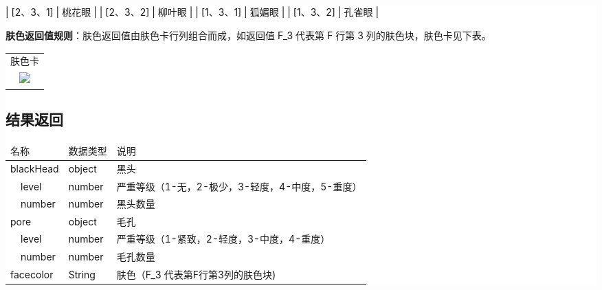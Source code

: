 | [2、3、1] | 桃花眼   |
| [2、3、2] | 柳叶眼   |
| [1、3、1] | 狐媚眼   |
| [1、3、2] | 孔雀眼   |

**肤色返回值规则**：肤色返回值由肤色卡行列组合而成，如返回值 F_3 代表第 F 行第 3 列的肤色块，肤色卡见下表。

<table>
	<tr align="center">
	<td>肤色卡</td>
	</tr>
	<tr align="center">
	<td><img src="http://htsleep.hetyj.com/FsBA8suPUwcVqwIIoDHhD-HsA06m"/></td>
	</tr>
</table>

## 结果返回
<table width="100%" style="border-spacing: 0;  border-collapse: collapse;">
    <thead>
        <tr>
            <td>名称</td>
            <td>数据类型</td>
            <td>说明</td>
        </tr>
    </thead>
    <tbody> 
		<tr>
			<td>blackHead</td>
			<td>object</td>
			<td>黑头</td>
		</tr>
		<tr>
			<td>&nbsp;&nbsp;&nbsp;&nbsp;level</td>
			<td>number</td>
			<td>严重等级（1-无，2-极少，3-轻度，4-中度，5-重度）</td>
		</tr>
		<tr>
			<td>&nbsp;&nbsp;&nbsp;&nbsp;number</td>
			<td>number</td>
			<td>黑头数量</td>
		</tr>
		<tr>
			<td>pore</td>
			<td>object</td>
			<td>毛孔</td>
		</tr>
		<tr>
			<td>&nbsp;&nbsp;&nbsp;&nbsp;level</td>
			<td>number</td>
			<td>严重等级（1-紧致，2-轻度，3-中度，4-重度）</td>
		</tr>
		<tr>
			<td>&nbsp;&nbsp;&nbsp;&nbsp;number</td>
			<td>number</td>
			<td>毛孔数量</td>
		</tr>
		<tr>
			<td>facecolor</td>
			<td>String</td>
			<td>肤色（F_3 代表第F行第3列的肤色块)</td>